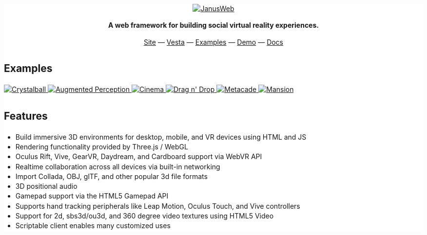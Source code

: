 <p align="center"><a href="https://web.janusvr.com" target="_blank"><img width="480" alt="JanusWeb" src="https://imgur.com/ejvyphR.jpg"></a></p>

<p align="center"><b>A web framework for building social virtual reality experiences.</b></p>

<div align="center">
  <a href="https://janusvr.com">Site</a>
  &mdash;
  <a href="https://vesta.janusvr.com">Vesta</a>
  &mdash;
  <a href="https://github.com/janusvr/janusvr-examples">Examples</a>
  &mdash;
  <a href="https://web.janusvr.com">Demo</a>
  &mdash;
  <a href="https://github.com/madjin/janus-guide">Docs</a>
</div>


## Examples

<a href="https://github.com/janusvr/janusvr-examples/tree/master/360/3">
  <img alt="Crystalball" target="_blank" src="https://i.imgur.com/mw0Um3C.gif" height="190" width="32%">
</a>
<a href="https://www.augmentedperception.com/">
  <img alt="Augmented Perception" target="_blank" src="https://i.imgur.com/V6fqjVG.gif" height="190" width="32%">
</a>
<a href="https://vesta.janusvr.com/bai/movie-theater-dynamic-lighting">
  <img alt="Cinema" target="_blank" src="https://i.imgur.com/i1nIXI8.gif" height="190" width="32%">
</a>
<a href="https://imgur.com/FX3skXb.gif">
  <img alt="Drag n' Drop" target="_blank" src="https://i.imgur.com/FX3skXb.gif" height="190" width="32%">
</a>
<a href="http://www.metacade.com">
  <img alt="Metacade" target="_blank" src="https://i.imgur.com/9CqBKV5.gif" height="190" width="32%">
</a>
<a href="https://vesta.janusvr.com/bepis/mansion">
  <img alt="Mansion" target="_blank" src="https://imgur.com/pQAQ4yt.gif" height="190" width="32%">
</a>


## Features

- Build immersive 3D environments for desktop, mobile, and VR devices using HTML and JS
- Rendering functionality provided by Three.js / WebGL
- Oculus Rift, Vive, GearVR, Daydream, and Cardboard support via WebVR API
- Realtime collaboration across all devices via built-in networking
- Import Collada, OBJ, glTF, and other popular 3d file formats
- 3D positional audio
- Gamepad support via the HTML5 Gamepad API
- Supports hand tracking peripherals like Leap Motion, Oculus Touch, and Vive controllers
- Support for 2d, sbs3d/ou3d, and 360 degree video textures using HTML5 Video
- Scriptable client enables many customized uses
